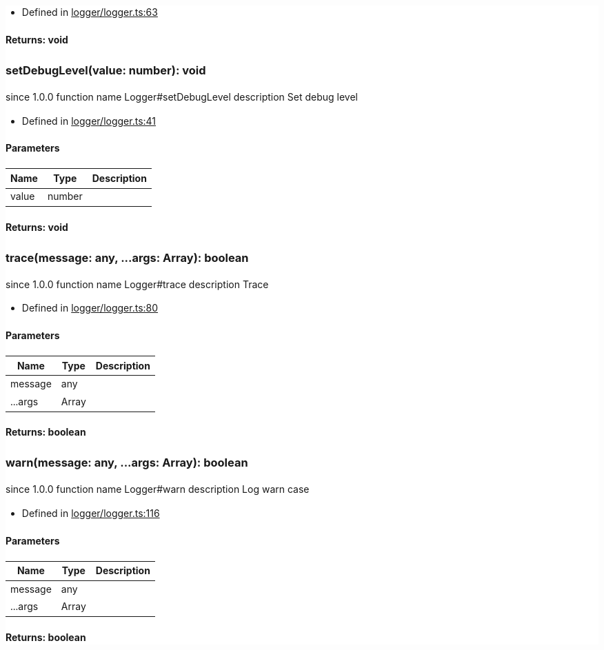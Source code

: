 * Defined in [logger/logger.ts:63](https://github.com/igorzg/typeix/blob/master/src/logger/logger.ts#L63)

#### Returns: void

### setDebugLevel(value: number): void
 since 1.0.0 function  name Logger#setDebugLevel
 description 
Set debug level
  
* Defined in [logger/logger.ts:41](https://github.com/igorzg/typeix/blob/master/src/logger/logger.ts#L41)


#### Parameters

| Name | Type | Description |
| ---- | ---- | ---- |
| value | number|  |

#### Returns: void

### trace(message: any, ...args: Array<any>): boolean
 since 1.0.0 function  name Logger#trace
 description 
Trace
  
* Defined in [logger/logger.ts:80](https://github.com/igorzg/typeix/blob/master/src/logger/logger.ts#L80)


#### Parameters

| Name | Type | Description |
| ---- | ---- | ---- |
| message | any|  |
| ...args | Array<any>|  |

#### Returns: boolean

### warn(message: any, ...args: Array<any>): boolean
 since 1.0.0 function  name Logger#warn
 description 
Log warn case
  
* Defined in [logger/logger.ts:116](https://github.com/igorzg/typeix/blob/master/src/logger/logger.ts#L116)


#### Parameters

| Name | Type | Description |
| ---- | ---- | ---- |
| message | any|  |
| ...args | Array<any>|  |

#### Returns: boolean

